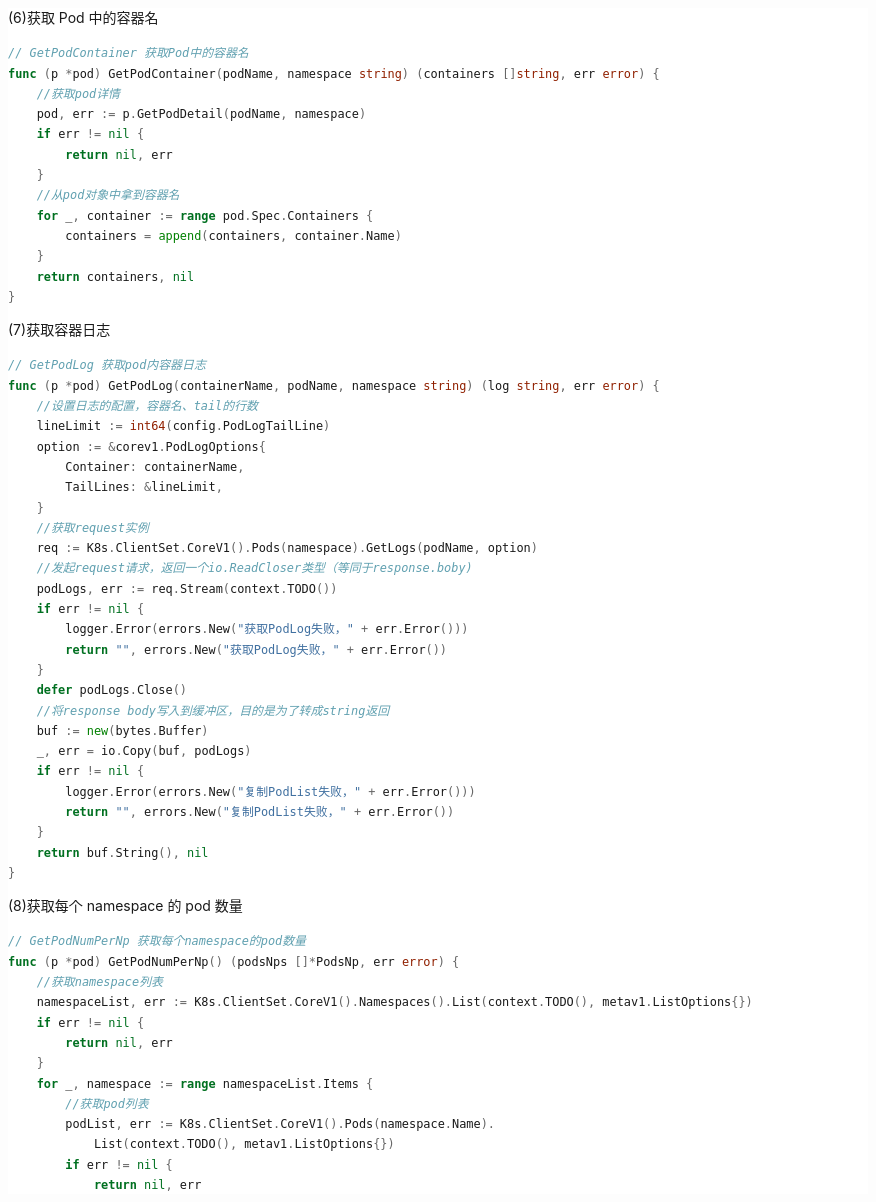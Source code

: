 
(6)获取 Pod 中的容器名

```go
// GetPodContainer 获取Pod中的容器名
func (p *pod) GetPodContainer(podName, namespace string) (containers []string, err error) {
	//获取pod详情
	pod, err := p.GetPodDetail(podName, namespace)
	if err != nil {
		return nil, err
	}
	//从pod对象中拿到容器名
	for _, container := range pod.Spec.Containers {
		containers = append(containers, container.Name)
	}
	return containers, nil
}
```

(7)获取容器日志

```go
// GetPodLog 获取pod内容器日志
func (p *pod) GetPodLog(containerName, podName, namespace string) (log string, err error) {
	//设置日志的配置，容器名、tail的行数
	lineLimit := int64(config.PodLogTailLine)
	option := &corev1.PodLogOptions{
		Container: containerName,
		TailLines: &lineLimit,
	}
	//获取request实例
	req := K8s.ClientSet.CoreV1().Pods(namespace).GetLogs(podName, option)
	//发起request请求，返回一个io.ReadCloser类型（等同于response.boby)
	podLogs, err := req.Stream(context.TODO())
	if err != nil {
		logger.Error(errors.New("获取PodLog失败，" + err.Error()))
		return "", errors.New("获取PodLog失败，" + err.Error())
	}
	defer podLogs.Close()
	//将response body写入到缓冲区，目的是为了转成string返回
	buf := new(bytes.Buffer)
	_, err = io.Copy(buf, podLogs)
	if err != nil {
		logger.Error(errors.New("复制PodList失败，" + err.Error()))
		return "", errors.New("复制PodList失败，" + err.Error())
	}
	return buf.String(), nil
}
```

(8)获取每个 namespace 的 pod 数量

```go
// GetPodNumPerNp 获取每个namespace的pod数量
func (p *pod) GetPodNumPerNp() (podsNps []*PodsNp, err error) {
	//获取namespace列表
	namespaceList, err := K8s.ClientSet.CoreV1().Namespaces().List(context.TODO(), metav1.ListOptions{})
	if err != nil {
		return nil, err
	}
	for _, namespace := range namespaceList.Items {
		//获取pod列表
		podList, err := K8s.ClientSet.CoreV1().Pods(namespace.Name).
			List(context.TODO(), metav1.ListOptions{})
		if err != nil {
			return nil, err
```